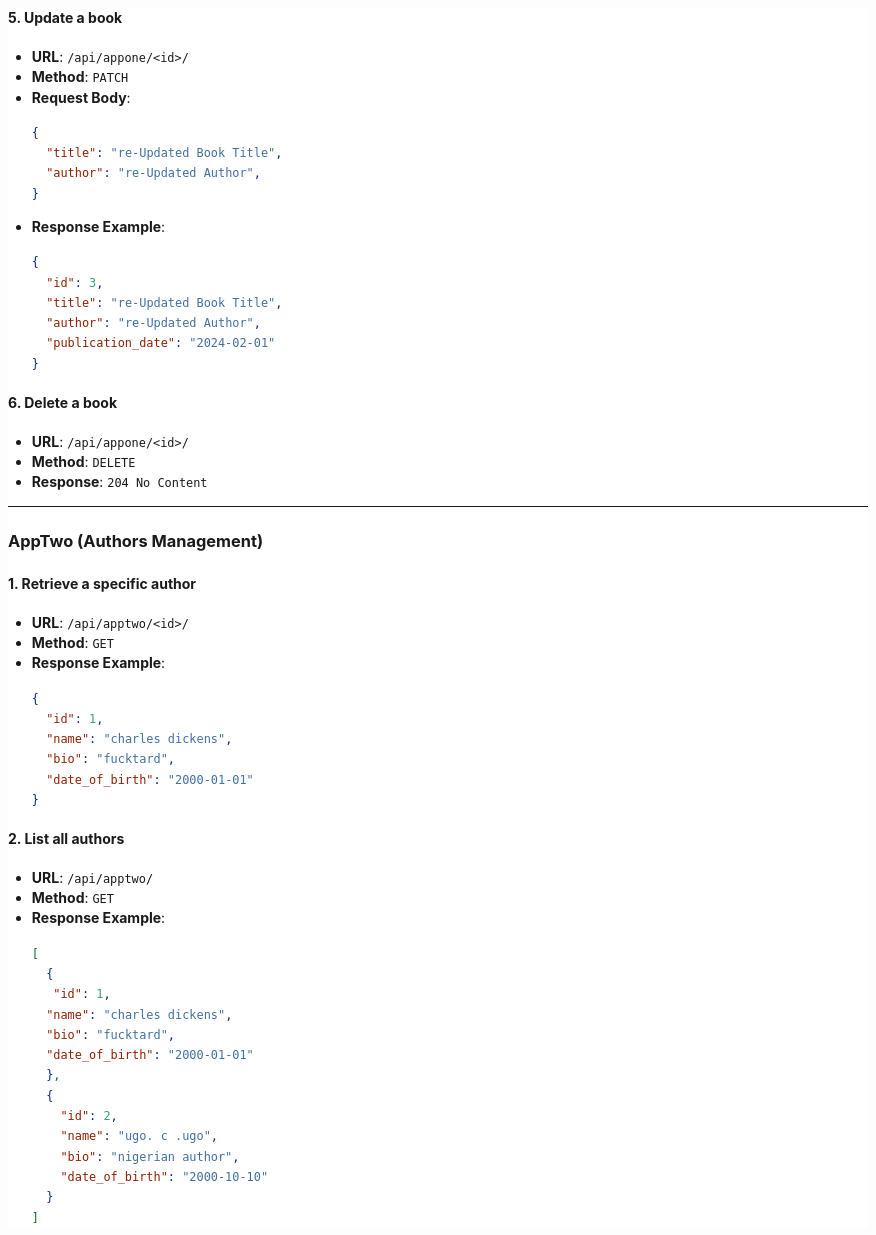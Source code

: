   ```json
  ```

#### 5. **Update a book**
- **URL**: `/api/appone/<id>/`
- **Method**: `PATCH`
- **Request Body**:
  ```json
  {
    "title": "re-Updated Book Title",
    "author": "re-Updated Author",
  }
  ```
- **Response Example**:
  ```json
  {
    "id": 3,
    "title": "re-Updated Book Title",
    "author": "re-Updated Author",
    "publication_date": "2024-02-01"
  }
  ```
  
#### 6. **Delete a book**
- **URL**: `/api/appone/<id>/`
- **Method**: `DELETE`
- **Response**: `204 No Content`

---------
### AppTwo (Authors Management)

#### 1. **Retrieve a specific author**
- **URL**: `/api/apptwo/<id>/`
- **Method**: `GET`
- **Response Example**:
  ```json
  {
    "id": 1,
    "name": "charles dickens",
    "bio": "fucktard",
    "date_of_birth": "2000-01-01"
  }
  ```

#### 2. **List all authors**
- **URL**: `/api/apptwo/`
- **Method**: `GET`
- **Response Example**:
  ```json
  [
    {
     "id": 1,
    "name": "charles dickens",
    "bio": "fucktard",
    "date_of_birth": "2000-01-01"
    },
    {
      "id": 2,
      "name": "ugo. c .ugo",
      "bio": "nigerian author",
      "date_of_birth": "2000-10-10"
    }
  ]
  ```
